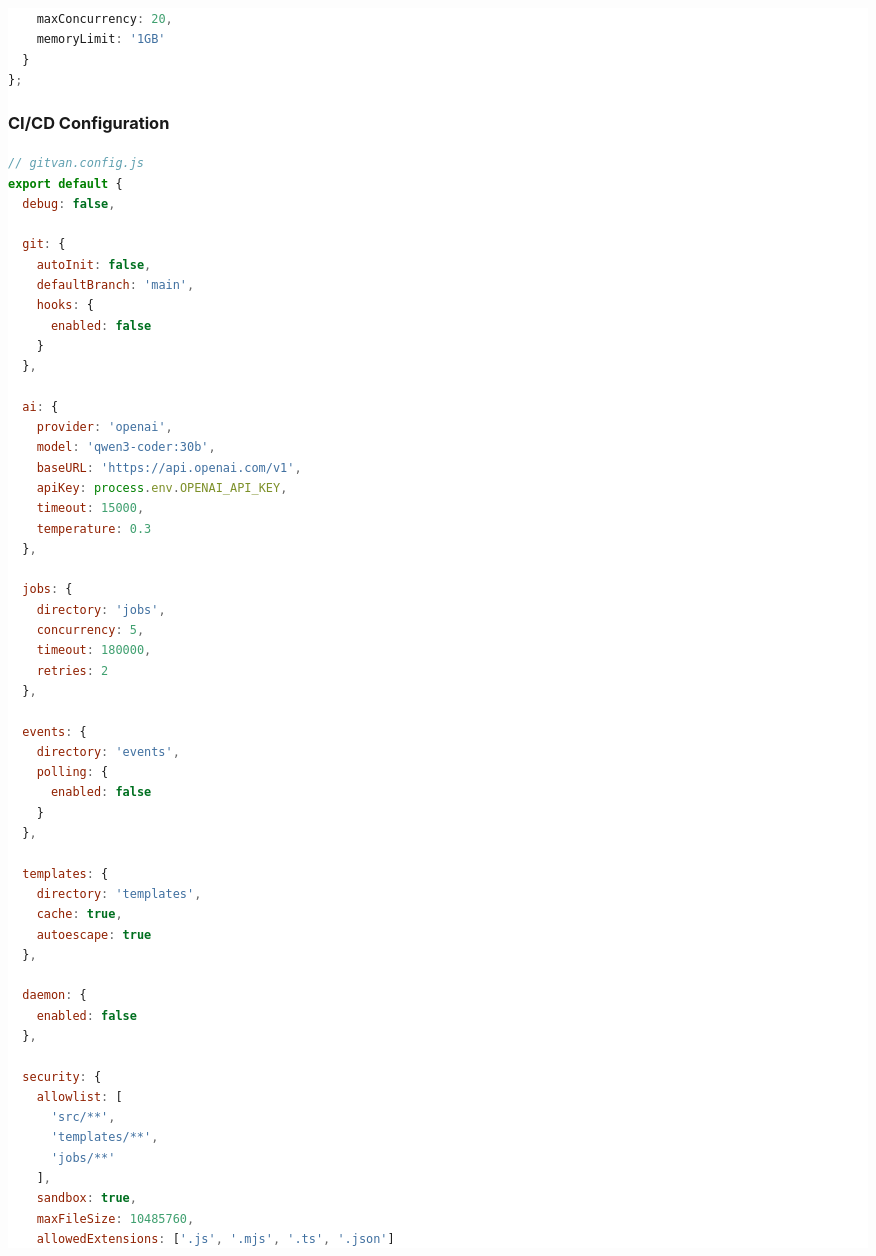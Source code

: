 ```javascript
    maxConcurrency: 20,
    memoryLimit: '1GB'
  }
};
```

### CI/CD Configuration

```javascript
// gitvan.config.js
export default {
  debug: false,
  
  git: {
    autoInit: false,
    defaultBranch: 'main',
    hooks: {
      enabled: false
    }
  },
  
  ai: {
    provider: 'openai',
    model: 'qwen3-coder:30b',
    baseURL: 'https://api.openai.com/v1',
    apiKey: process.env.OPENAI_API_KEY,
    timeout: 15000,
    temperature: 0.3
  },
  
  jobs: {
    directory: 'jobs',
    concurrency: 5,
    timeout: 180000,
    retries: 2
  },
  
  events: {
    directory: 'events',
    polling: {
      enabled: false
    }
  },
  
  templates: {
    directory: 'templates',
    cache: true,
    autoescape: true
  },
  
  daemon: {
    enabled: false
  },
  
  security: {
    allowlist: [
      'src/**',
      'templates/**',
      'jobs/**'
    ],
    sandbox: true,
    maxFileSize: 10485760,
    allowedExtensions: ['.js', '.mjs', '.ts', '.json']
```